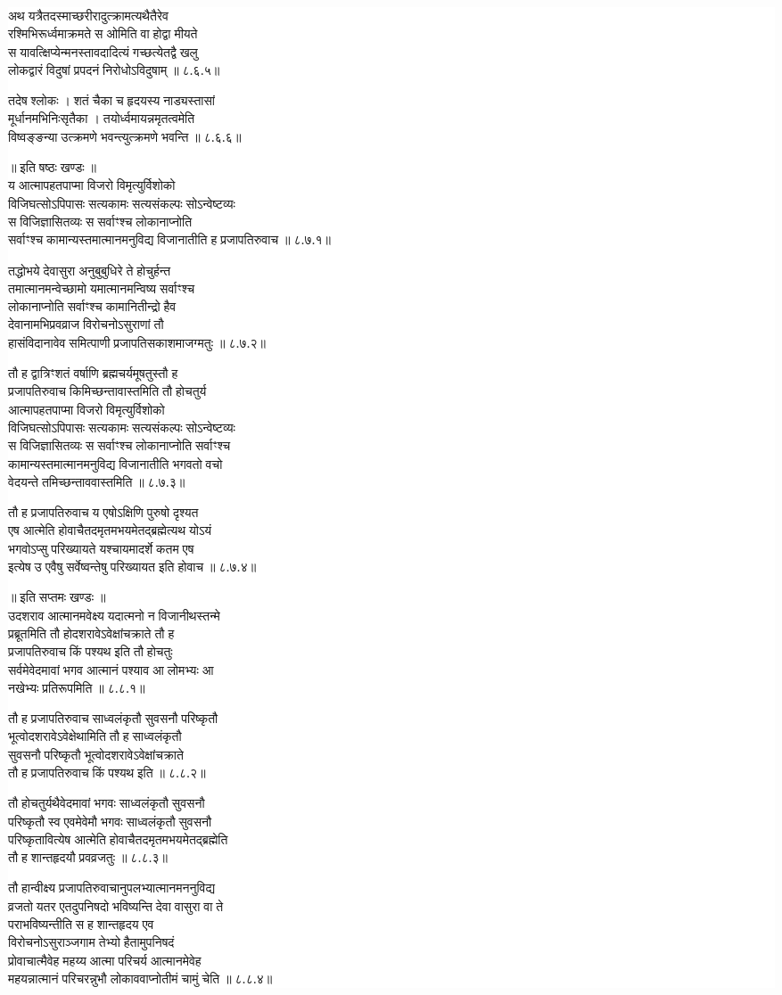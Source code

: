 अथ यत्रैतदस्माच्छरीरादुत्क्रामत्यथैतैरेव    
रश्मिभिरूर्ध्वमाक्रमते स ओमिति वा होद्वा मीयते    
स यावत्क्षिप्येन्मनस्तावदादित्यं गच्छत्येतद्वै खलु    
लोकद्वारं विदुषां प्रपदनं निरोधोऽविदुषाम् ॥ ८.६.५॥    
    
तदेष श्लोकः । शतं चैका च हृदयस्य नाड्यस्तासां    
मूर्धानमभिनिःसृतैका ।  तयोर्ध्वमायन्नमृतत्वमेति    
विष्वङ्ङन्या उत्क्रमणे भवन्त्युत्क्रमणे भवन्ति ॥ ८.६.६॥    
    
॥ इति  षष्ठः खण्डः ॥    
य आत्मापहतपाप्मा विजरो विमृत्युर्विशोको    
विजिघत्सोऽपिपासः सत्यकामः सत्यसंकल्पः सोऽन्वेष्टव्यः    
स विजिज्ञासितव्यः स सर्वाꣳश्च लोकानाप्नोति    
सर्वाꣳश्च कामान्यस्तमात्मानमनुविद्य विजानातीति ह प्रजापतिरुवाच ॥ ८.७.१॥    
    
तद्धोभये देवासुरा अनुबुबुधिरे ते होचुर्हन्त    
तमात्मानमन्वेच्छामो यमात्मानमन्विष्य सर्वाꣳश्च    
लोकानाप्नोति सर्वाꣳश्च कामानितीन्द्रो हैव    
देवानामभिप्रवव्राज विरोचनोऽसुराणां तौ    
हासंविदानावेव समित्पाणी प्रजापतिसकाशमाजग्मतुः ॥ ८.७.२॥    
    
तौ ह द्वात्रिꣳशतं वर्षाणि ब्रह्मचर्यमूषतुस्तौ ह    
प्रजापतिरुवाच किमिच्छन्तावास्तमिति तौ होचतुर्य    
आत्मापहतपाप्मा विजरो विमृत्युर्विशोको    
विजिघत्सोऽपिपासः सत्यकामः सत्यसंकल्पः सोऽन्वेष्टव्यः    
स विजिज्ञासितव्यः स सर्वाꣳश्च लोकानाप्नोति सर्वाꣳश्च    
कामान्यस्तमात्मानमनुविद्य विजानातीति भगवतो वचो    
वेदयन्ते तमिच्छन्ताववास्तमिति ॥ ८.७.३॥    
    
तौ ह प्रजापतिरुवाच य एषोऽक्षिणि पुरुषो दृश्यत    
एष आत्मेति होवाचैतदमृतमभयमेतद्ब्रह्मेत्यथ योऽयं    
भगवोऽप्सु परिख्यायते यश्चायमादर्शे कतम एष    
इत्येष उ एवैषु सर्वेष्वन्तेषु परिख्यायत इति होवाच ॥ ८.७.४॥    
    
॥ इति  सप्तमः खण्डः ॥    
उदशराव आत्मानमवेक्ष्य यदात्मनो न विजानीथस्तन्मे    
प्रब्रूतमिति तौ होदशरावेऽवेक्षांचक्राते तौ ह    
प्रजापतिरुवाच किं पश्यथ इति तौ होचतुः    
सर्वमेवेदमावां भगव आत्मानं पश्याव आ लोमभ्यः आ    
नखेभ्यः प्रतिरूपमिति ॥ ८.८.१॥    
    
तौ ह प्रजापतिरुवाच साध्वलंकृतौ सुवसनौ परिष्कृतौ    
भूत्वोदशरावेऽवेक्षेथामिति तौ ह साध्वलंकृतौ    
सुवसनौ परिष्कृतौ भूत्वोदशरावेऽवेक्षांचक्राते    
तौ ह प्रजापतिरुवाच किं पश्यथ इति ॥ ८.८.२॥    
    
तौ होचतुर्यथैवेदमावां भगवः साध्वलंकृतौ सुवसनौ    
परिष्कृतौ स्व एवमेवेमौ भगवः साध्वलंकृतौ सुवसनौ    
परिष्कृतावित्येष आत्मेति होवाचैतदमृतमभयमेतद्ब्रह्मेति    
तौ ह शान्तहृदयौ प्रवव्रजतुः ॥ ८.८.३॥    
    
तौ हान्वीक्ष्य प्रजापतिरुवाचानुपलभ्यात्मानमननुविद्य    
व्रजतो यतर एतदुपनिषदो भविष्यन्ति देवा वासुरा वा ते    
पराभविष्यन्तीति स ह शान्तहृदय एव    
विरोचनोऽसुराञ्जगाम तेभ्यो हैतामुपनिषदं    
प्रोवाचात्मैवेह महय्य आत्मा परिचर्य आत्मानमेवेह    
महयन्नात्मानं परिचरन्नुभौ लोकाववाप्नोतीमं चामुं चेति ॥ ८.८.४॥    
    